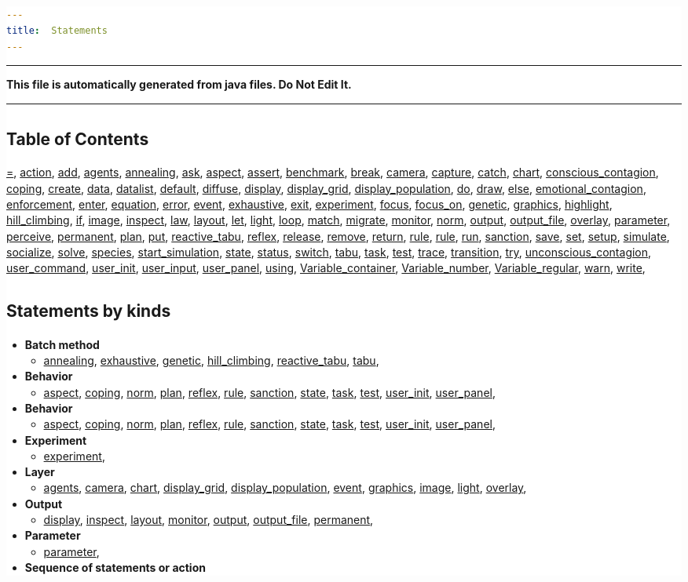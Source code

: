```yaml
---
title:  Statements
---
```



----

**This file is automatically generated from java files. Do Not Edit It.**

----

## Table of Contents
[=](#=), [action](#action), [add](#add), [agents](#agents), [annealing](#annealing), [ask](#ask), [aspect](#aspect), [assert](#assert), [benchmark](#benchmark), [break](#break), [camera](#camera), [capture](#capture), [catch](#catch), [chart](#chart), [conscious_contagion](#conscious_contagion), [coping](#coping), [create](#create), [data](#data), [datalist](#datalist), [default](#default), [diffuse](#diffuse), [display](#display), [display_grid](#display_grid), [display_population](#display_population), [do](#do), [draw](#draw), [else](#else), [emotional_contagion](#emotional_contagion), [enforcement](#enforcement), [enter](#enter), [equation](#equation), [error](#error), [event](#event), [exhaustive](#exhaustive), [exit](#exit), [experiment](#experiment), [focus](#focus), [focus_on](#focus_on), [genetic](#genetic), [graphics](#graphics), [highlight](#highlight), [hill_climbing](#hill_climbing), [if](#if), [image](#image), [inspect](#inspect), [law](#law), [layout](#layout), [let](#let), [light](#light), [loop](#loop), [match](#match), [migrate](#migrate), [monitor](#monitor), [norm](#norm), [output](#output), [output_file](#output_file), [overlay](#overlay), [parameter](#parameter), [perceive](#perceive), [permanent](#permanent), [plan](#plan), [put](#put), [reactive_tabu](#reactive_tabu), [reflex](#reflex), [release](#release), [remove](#remove), [return](#return), [rule](#rule), [rule](#rule), [run](#run), [sanction](#sanction), [save](#save), [set](#set), [setup](#setup), [simulate](#simulate), [socialize](#socialize), [solve](#solve), [species](#species), [start_simulation](#start_simulation), [state](#state), [status](#status), [switch](#switch), [tabu](#tabu), [task](#task), [test](#test), [trace](#trace), [transition](#transition), [try](#try), [unconscious_contagion](#unconscious_contagion), [user_command](#user_command), [user_init](#user_init), [user_input](#user_input), [user_panel](#user_panel), [using](#using), [Variable_container](#variable_container), [Variable_number](#variable_number), [Variable_regular](#variable_regular), [warn](#warn), [write](#write), 


## Statements by kinds

* **Batch method**
  * [annealing](#annealing),  [exhaustive](#exhaustive),  [genetic](#genetic),  [hill_climbing](#hill_climbing),  [reactive_tabu](#reactive_tabu),  [tabu](#tabu),  
* **Behavior**
  * [aspect](#aspect),  [coping](#coping),  [norm](#norm),  [plan](#plan),  [reflex](#reflex),  [rule](#rule),  [sanction](#sanction),  [state](#state),  [task](#task),  [test](#test),  [user_init](#user_init),  [user_panel](#user_panel),  
* **Behavior**
  * [aspect](#aspect),  [coping](#coping),  [norm](#norm),  [plan](#plan),  [reflex](#reflex),  [rule](#rule),  [sanction](#sanction),  [state](#state),  [task](#task),  [test](#test),  [user_init](#user_init),  [user_panel](#user_panel),  
* **Experiment**
  * [experiment](#experiment),  
* **Layer**
  * [agents](#agents),  [camera](#camera),  [chart](#chart),  [display_grid](#display_grid),  [display_population](#display_population),  [event](#event),  [graphics](#graphics),  [image](#image),  [light](#light),  [overlay](#overlay),  
* **Output**
  * [display](#display),  [inspect](#inspect),  [layout](#layout),  [monitor](#monitor),  [output](#output),  [output_file](#output_file),  [permanent](#permanent),  
* **Parameter**
  * [parameter](#parameter),  
* **Sequence of statements or action**